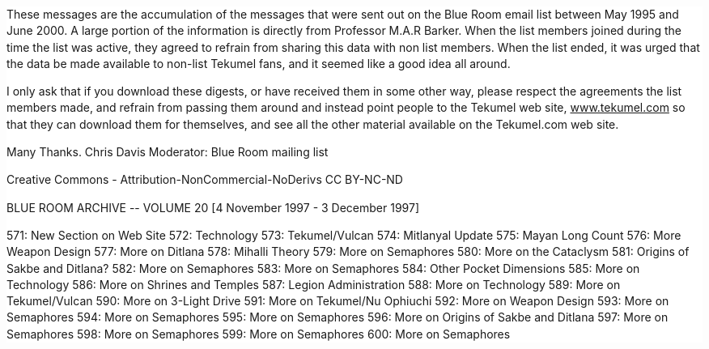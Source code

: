 These messages are the accumulation of the messages that were sent out on 
the Blue Room email list between May 1995 and June 2000.  A large portion 
of the information is directly from Professor M.A.R Barker. When the list 
members joined during the time the list was active, they agreed to refrain 
from sharing this data with non list members.  When the list ended, it was 
urged that the data be made available to non-list Tekumel fans, and it 
seemed like a good idea all around.

I only ask that if you download these digests, or have received them in 
some other way, please respect the agreements the list members made, and 
refrain from passing them around and instead point people to the Tekumel 
web site, www.tekumel.com so that they can download them for themselves, 
and see all the other material available on the Tekumel.com web site.

Many Thanks.
Chris Davis
Moderator:  Blue Room mailing list 

Creative Commons - Attribution-NonCommercial-NoDerivs 
CC BY-NC-ND

BLUE ROOM ARCHIVE -- VOLUME 20  [4 November 1997 - 3 December 1997]

571: New Section on Web Site
572: Technology
573: Tekumel/Vulcan
574: Mitlanyal Update
575: Mayan Long Count
576: More Weapon Design
577: More on Ditlana
578: Mihalli Theory
579: More on Semaphores
580: More on the Cataclysm
581: Origins of Sakbe and Ditlana?
582: More on Semaphores
583: More on Semaphores
584: Other Pocket Dimensions
585: More on Technology
586: More on Shrines and Temples
587: Legion Administration
588: More on Technology
589: More on Tekumel/Vulcan
590: More on 3-Light Drive
591: More on Tekumel/Nu Ophiuchi
592: More on Weapon Design
593: More on Semaphores
594: More on Semaphores
595: More on Semaphores
596: More on Origins of Sakbe and Ditlana
597: More on Semaphores
598: More on Semaphores
599: More on Semaphores
600: More on Semaphores
